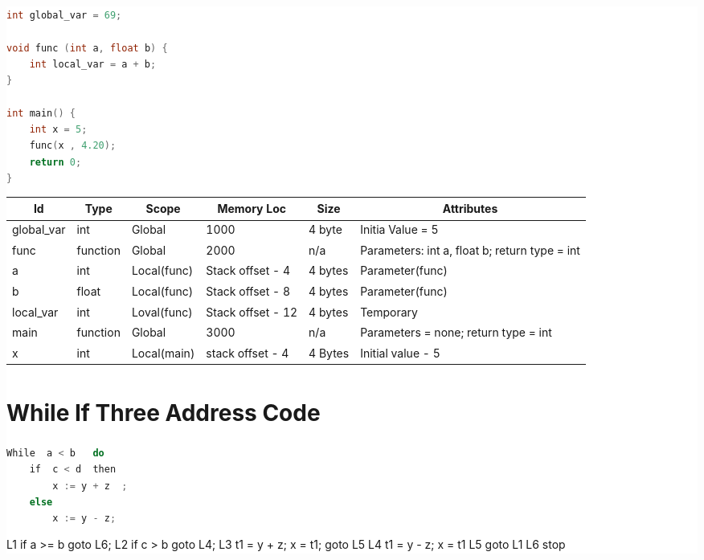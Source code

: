 ```C
int global_var = 69;

void func (int a, float b) {
	int local_var = a + b;
}

int main() {
	int x = 5;
	func(x , 4.20);
	return 0;
}
```


| Id         | Type     | Scope       | Memory Loc        | Size    | Attributes                                    |
| ---------- | -------- | ----------- | ----------------- | ------- | --------------------------------------------- |
| global_var | int      | Global      | 1000              | 4 byte  | Initia Value = 5                              |
| func       | function | Global      | 2000              | n/a     | Parameters: int a, float b; return type = int |
| a          | int      | Local(func) | Stack offset - 4  | 4 bytes | Parameter(func)                               |
| b          | float    | Local(func) | Stack offset - 8  | 4 bytes | Parameter(func)                               |
| local_var  | int      | Loval(func) | Stack offset - 12 | 4 bytes | Temporary                                     |
| main       | function | Global      | 3000              | n/a     | Parameters = none; return type = int          |
| x          | int      | Local(main) | stack offset - 4  | 4 Bytes | Initial value - 5                             |

# While If Three Address Code
```C
While  a < b   do	
	if  c < d  then	
		x := y + z	;
	else	
		x := y - z;
```

L1 if a >= b goto L6;
L2 if c > b goto L4;
L3 t1 = y + z; x = t1; goto L5
L4 t1 = y - z; x = t1
L5 goto L1
L6 stop

